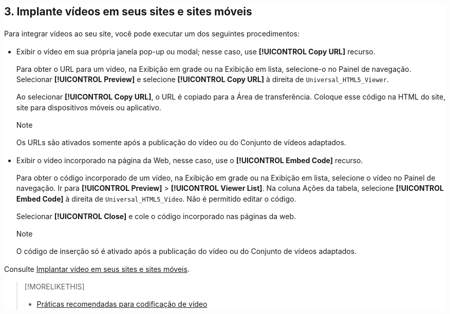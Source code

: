 ## 3. Implante vídeos em seus sites e sites móveis

Para integrar vídeos ao seu site, você pode executar um dos seguintes procedimentos:

* Exibir o vídeo em sua própria janela pop-up ou modal; nesse caso, use **[!UICONTROL Copy URL]** recurso.

   Para obter o URL para um vídeo, na Exibição em grade ou na Exibição em lista, selecione-o no Painel de navegação. Selecionar **[!UICONTROL Preview]** e selecione **[!UICONTROL Copy URL]** à direita de `Universal_HTML5_Viewer`.

   Ao selecionar **[!UICONTROL Copy URL]**, o URL é copiado para a Área de transferência. Coloque esse código na HTML do site, site para dispositivos móveis ou aplicativo.

   >[!NOTE]
   >
   >Os URLs são ativados somente após a publicação do vídeo ou do Conjunto de vídeos adaptados.

* Exibir o vídeo incorporado na página da Web, nesse caso, use o **[!UICONTROL Embed Code]** recurso.

   Para obter o código incorporado de um vídeo, na Exibição em grade ou na Exibição em lista, selecione o vídeo no Painel de navegação. Ir para **[!UICONTROL Preview]** > **[!UICONTROL Viewer List]**. Na coluna Ações da tabela, selecione **[!UICONTROL Embed Code]** à direita de `Universal_HTML5_Video`. Não é permitido editar o código.

   Selecionar **[!UICONTROL Close]** e cole o código incorporado nas páginas da web.

   >[!NOTE]
   >
   >O código de inserção só é ativado após a publicação do vídeo ou do Conjunto de vídeos adaptados.

Consulte [Implantar vídeo em seus sites e sites móveis](deploying-video-websites-mobile-sites.md#deploying_video_to_your_websites_and_mobile_sites).

>[!MORELIKETHIS]
>
>* [Práticas recomendadas para codificação de vídeo](uploading-encoding-videos.md#best_practices_for_video_encoding)

